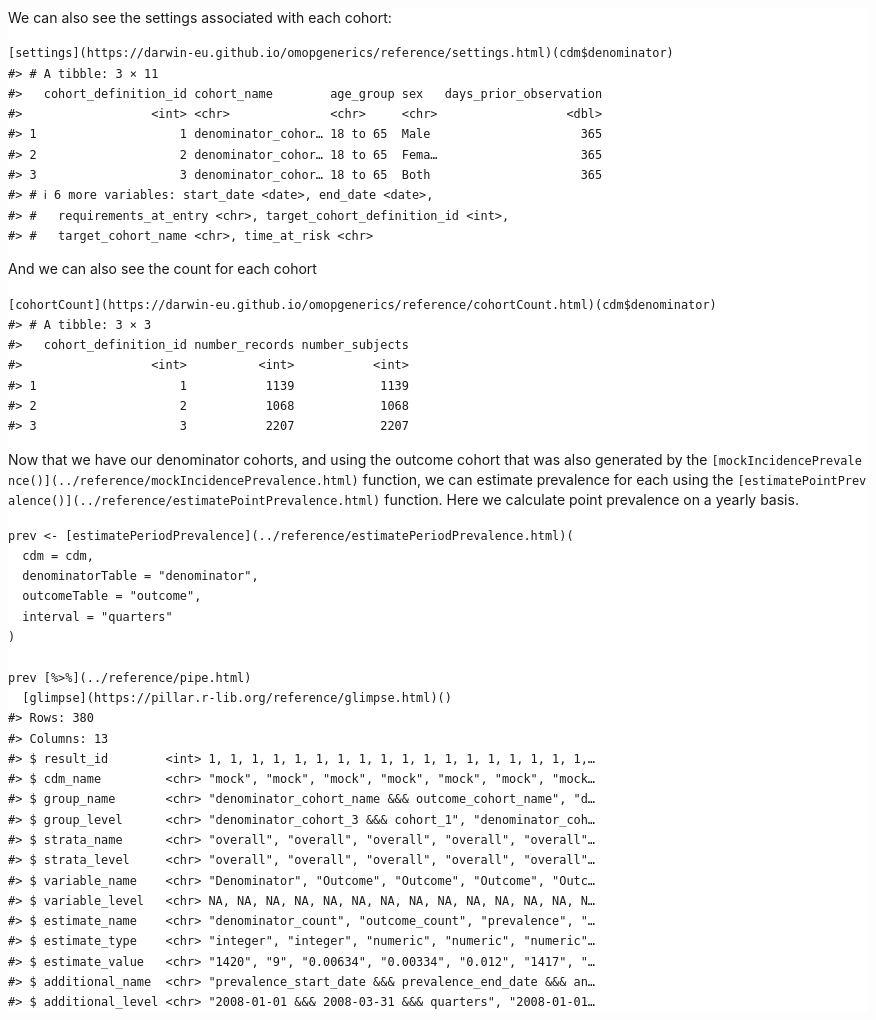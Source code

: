 We can also see the settings associated with each cohort:
    
    
    [settings](https://darwin-eu.github.io/omopgenerics/reference/settings.html)(cdm$denominator)
    #> # A tibble: 3 × 11
    #>   cohort_definition_id cohort_name        age_group sex   days_prior_observation
    #>                  <int> <chr>              <chr>     <chr>                  <dbl>
    #> 1                    1 denominator_cohor… 18 to 65  Male                     365
    #> 2                    2 denominator_cohor… 18 to 65  Fema…                    365
    #> 3                    3 denominator_cohor… 18 to 65  Both                     365
    #> # ℹ 6 more variables: start_date <date>, end_date <date>,
    #> #   requirements_at_entry <chr>, target_cohort_definition_id <int>,
    #> #   target_cohort_name <chr>, time_at_risk <chr>

And we can also see the count for each cohort
    
    
    [cohortCount](https://darwin-eu.github.io/omopgenerics/reference/cohortCount.html)(cdm$denominator)
    #> # A tibble: 3 × 3
    #>   cohort_definition_id number_records number_subjects
    #>                  <int>          <int>           <int>
    #> 1                    1           1139            1139
    #> 2                    2           1068            1068
    #> 3                    3           2207            2207

Now that we have our denominator cohorts, and using the outcome cohort that was also generated by the `[mockIncidencePrevalence()](../reference/mockIncidencePrevalence.html)` function, we can estimate prevalence for each using the `[estimatePointPrevalence()](../reference/estimatePointPrevalence.html)` function. Here we calculate point prevalence on a yearly basis.
    
    
    prev <- [estimatePeriodPrevalence](../reference/estimatePeriodPrevalence.html)(
      cdm = cdm,
      denominatorTable = "denominator",
      outcomeTable = "outcome",
      interval = "quarters"
    )
    
    prev [%>%](../reference/pipe.html)
      [glimpse](https://pillar.r-lib.org/reference/glimpse.html)()
    #> Rows: 380
    #> Columns: 13
    #> $ result_id        <int> 1, 1, 1, 1, 1, 1, 1, 1, 1, 1, 1, 1, 1, 1, 1, 1, 1, 1,…
    #> $ cdm_name         <chr> "mock", "mock", "mock", "mock", "mock", "mock", "mock…
    #> $ group_name       <chr> "denominator_cohort_name &&& outcome_cohort_name", "d…
    #> $ group_level      <chr> "denominator_cohort_3 &&& cohort_1", "denominator_coh…
    #> $ strata_name      <chr> "overall", "overall", "overall", "overall", "overall"…
    #> $ strata_level     <chr> "overall", "overall", "overall", "overall", "overall"…
    #> $ variable_name    <chr> "Denominator", "Outcome", "Outcome", "Outcome", "Outc…
    #> $ variable_level   <chr> NA, NA, NA, NA, NA, NA, NA, NA, NA, NA, NA, NA, NA, N…
    #> $ estimate_name    <chr> "denominator_count", "outcome_count", "prevalence", "…
    #> $ estimate_type    <chr> "integer", "integer", "numeric", "numeric", "numeric"…
    #> $ estimate_value   <chr> "1420", "9", "0.00634", "0.00334", "0.012", "1417", "…
    #> $ additional_name  <chr> "prevalence_start_date &&& prevalence_end_date &&& an…
    #> $ additional_level <chr> "2008-01-01 &&& 2008-03-31 &&& quarters", "2008-01-01…
